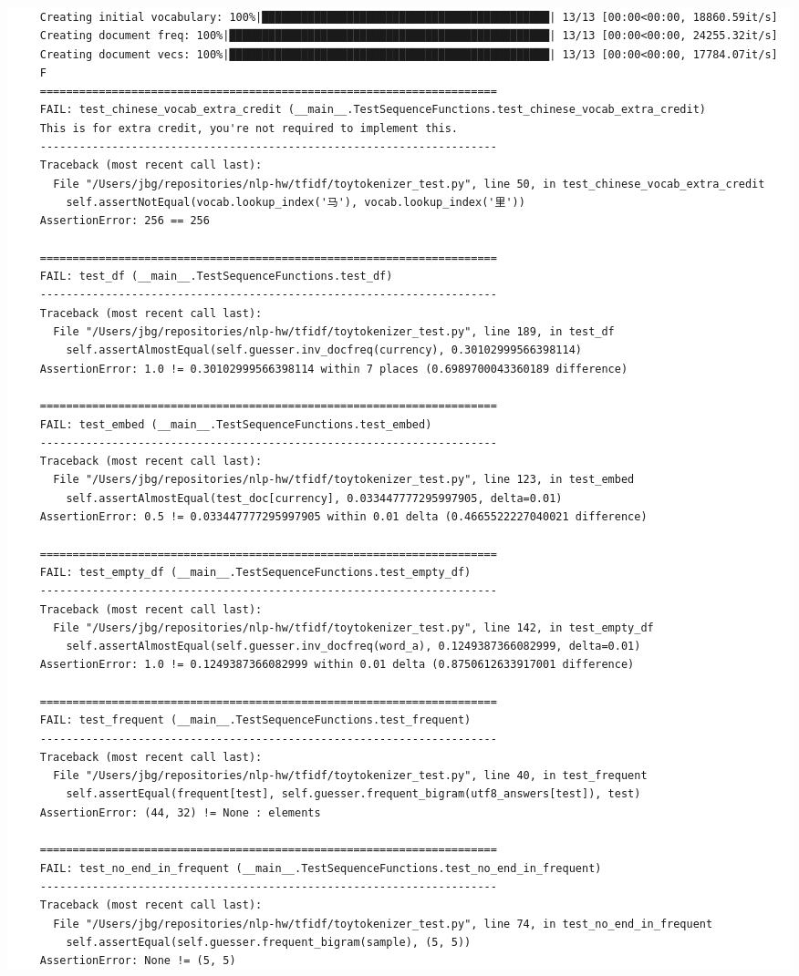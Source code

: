          Creating initial vocabulary: 100%|████████████████████████████████████████████| 13/13 [00:00<00:00, 18860.59it/s]
         Creating document freq: 100%|█████████████████████████████████████████████████| 13/13 [00:00<00:00, 24255.32it/s]
         Creating document vecs: 100%|█████████████████████████████████████████████████| 13/13 [00:00<00:00, 17784.07it/s]
         F
         ======================================================================
         FAIL: test_chinese_vocab_extra_credit (__main__.TestSequenceFunctions.test_chinese_vocab_extra_credit)
         This is for extra credit, you're not required to implement this.
         ----------------------------------------------------------------------
         Traceback (most recent call last):
           File "/Users/jbg/repositories/nlp-hw/tfidf/toytokenizer_test.py", line 50, in test_chinese_vocab_extra_credit
             self.assertNotEqual(vocab.lookup_index('马'), vocab.lookup_index('里'))
         AssertionError: 256 == 256
         
         ======================================================================
         FAIL: test_df (__main__.TestSequenceFunctions.test_df)
         ----------------------------------------------------------------------
         Traceback (most recent call last):
           File "/Users/jbg/repositories/nlp-hw/tfidf/toytokenizer_test.py", line 189, in test_df
             self.assertAlmostEqual(self.guesser.inv_docfreq(currency), 0.30102999566398114)
         AssertionError: 1.0 != 0.30102999566398114 within 7 places (0.6989700043360189 difference)
         
         ======================================================================
         FAIL: test_embed (__main__.TestSequenceFunctions.test_embed)
         ----------------------------------------------------------------------
         Traceback (most recent call last):
           File "/Users/jbg/repositories/nlp-hw/tfidf/toytokenizer_test.py", line 123, in test_embed
             self.assertAlmostEqual(test_doc[currency], 0.033447777295997905, delta=0.01)
         AssertionError: 0.5 != 0.033447777295997905 within 0.01 delta (0.4665522227040021 difference)
         
         ======================================================================
         FAIL: test_empty_df (__main__.TestSequenceFunctions.test_empty_df)
         ----------------------------------------------------------------------
         Traceback (most recent call last):
           File "/Users/jbg/repositories/nlp-hw/tfidf/toytokenizer_test.py", line 142, in test_empty_df
             self.assertAlmostEqual(self.guesser.inv_docfreq(word_a), 0.1249387366082999, delta=0.01)
         AssertionError: 1.0 != 0.1249387366082999 within 0.01 delta (0.8750612633917001 difference)
         
         ======================================================================
         FAIL: test_frequent (__main__.TestSequenceFunctions.test_frequent)
         ----------------------------------------------------------------------
         Traceback (most recent call last):
           File "/Users/jbg/repositories/nlp-hw/tfidf/toytokenizer_test.py", line 40, in test_frequent
             self.assertEqual(frequent[test], self.guesser.frequent_bigram(utf8_answers[test]), test)
         AssertionError: (44, 32) != None : elements
         
         ======================================================================
         FAIL: test_no_end_in_frequent (__main__.TestSequenceFunctions.test_no_end_in_frequent)
         ----------------------------------------------------------------------
         Traceback (most recent call last):
           File "/Users/jbg/repositories/nlp-hw/tfidf/toytokenizer_test.py", line 74, in test_no_end_in_frequent
             self.assertEqual(self.guesser.frequent_bigram(sample), (5, 5))
         AssertionError: None != (5, 5)
         